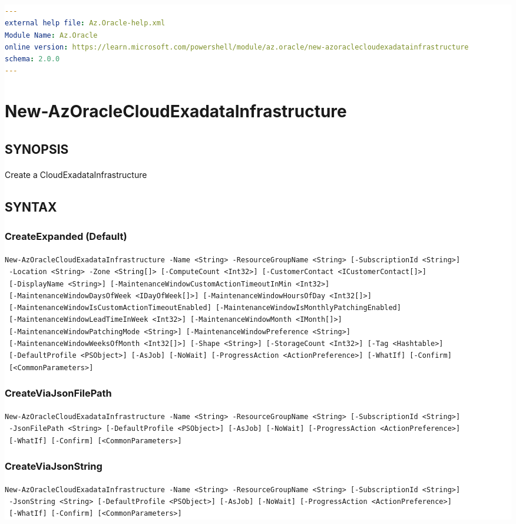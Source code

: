 ```yaml
---
external help file: Az.Oracle-help.xml
Module Name: Az.Oracle
online version: https://learn.microsoft.com/powershell/module/az.oracle/new-azoraclecloudexadatainfrastructure
schema: 2.0.0
---
```


# New-AzOracleCloudExadataInfrastructure

## SYNOPSIS
Create a CloudExadataInfrastructure

## SYNTAX

### CreateExpanded (Default)
```
New-AzOracleCloudExadataInfrastructure -Name <String> -ResourceGroupName <String> [-SubscriptionId <String>]
 -Location <String> -Zone <String[]> [-ComputeCount <Int32>] [-CustomerContact <ICustomerContact[]>]
 [-DisplayName <String>] [-MaintenanceWindowCustomActionTimeoutInMin <Int32>]
 [-MaintenanceWindowDaysOfWeek <IDayOfWeek[]>] [-MaintenanceWindowHoursOfDay <Int32[]>]
 [-MaintenanceWindowIsCustomActionTimeoutEnabled] [-MaintenanceWindowIsMonthlyPatchingEnabled]
 [-MaintenanceWindowLeadTimeInWeek <Int32>] [-MaintenanceWindowMonth <IMonth[]>]
 [-MaintenanceWindowPatchingMode <String>] [-MaintenanceWindowPreference <String>]
 [-MaintenanceWindowWeeksOfMonth <Int32[]>] [-Shape <String>] [-StorageCount <Int32>] [-Tag <Hashtable>]
 [-DefaultProfile <PSObject>] [-AsJob] [-NoWait] [-ProgressAction <ActionPreference>] [-WhatIf] [-Confirm]
 [<CommonParameters>]
```

### CreateViaJsonFilePath
```
New-AzOracleCloudExadataInfrastructure -Name <String> -ResourceGroupName <String> [-SubscriptionId <String>]
 -JsonFilePath <String> [-DefaultProfile <PSObject>] [-AsJob] [-NoWait] [-ProgressAction <ActionPreference>]
 [-WhatIf] [-Confirm] [<CommonParameters>]
```

### CreateViaJsonString
```
New-AzOracleCloudExadataInfrastructure -Name <String> -ResourceGroupName <String> [-SubscriptionId <String>]
 -JsonString <String> [-DefaultProfile <PSObject>] [-AsJob] [-NoWait] [-ProgressAction <ActionPreference>]
 [-WhatIf] [-Confirm] [<CommonParameters>]
```
